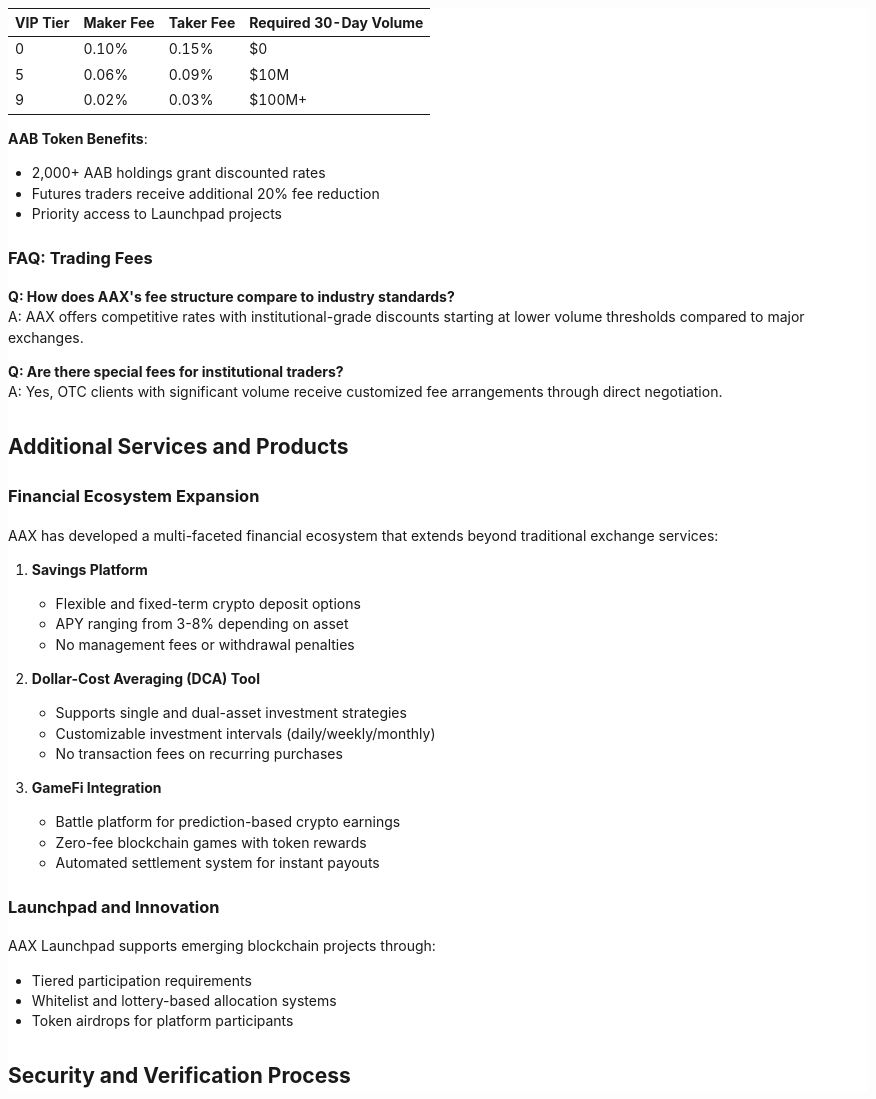 | VIP Tier | Maker Fee | Taker Fee | Required 30-Day Volume |
|---------|-----------|-----------|-------------------------|
| 0       | 0.10%     | 0.15%     | $0                      |
| 5       | 0.06%     | 0.09%     | $10M                    |
| 9       | 0.02%     | 0.03%     | $100M+                  |

**AAB Token Benefits**:
- 2,000+ AAB holdings grant discounted rates
- Futures traders receive additional 20% fee reduction
- Priority access to Launchpad projects

### FAQ: Trading Fees

**Q: How does AAX's fee structure compare to industry standards?**  
A: AAX offers competitive rates with institutional-grade discounts starting at lower volume thresholds compared to major exchanges.

**Q: Are there special fees for institutional traders?**  
A: Yes, OTC clients with significant volume receive customized fee arrangements through direct negotiation.

## Additional Services and Products

### Financial Ecosystem Expansion

AAX has developed a multi-faceted financial ecosystem that extends beyond traditional exchange services:

1. **Savings Platform**  
   - Flexible and fixed-term crypto deposit options
   - APY ranging from 3-8% depending on asset
   - No management fees or withdrawal penalties

2. **Dollar-Cost Averaging (DCA) Tool**  
   - Supports single and dual-asset investment strategies
   - Customizable investment intervals (daily/weekly/monthly)
   - No transaction fees on recurring purchases

3. **GameFi Integration**  
   - Battle platform for prediction-based crypto earnings
   - Zero-fee blockchain games with token rewards
   - Automated settlement system for instant payouts

### Launchpad and Innovation

AAX Launchpad supports emerging blockchain projects through:
- Tiered participation requirements
- Whitelist and lottery-based allocation systems
- Token airdrops for platform participants

## Security and Verification Process

